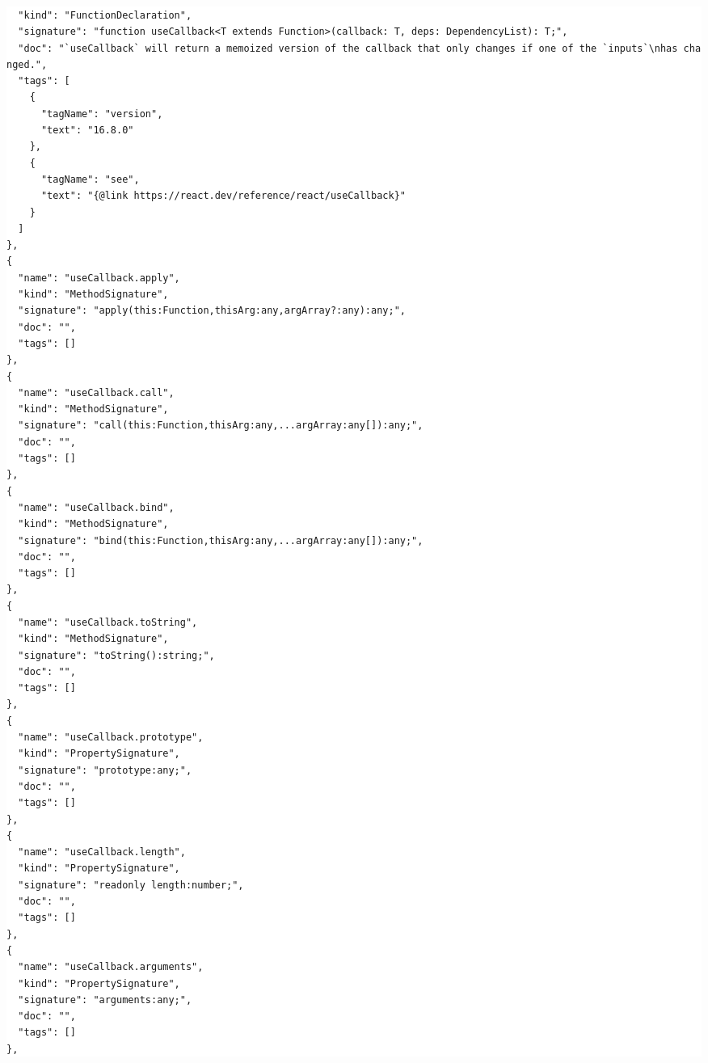       "kind": "FunctionDeclaration",
      "signature": "function useCallback<T extends Function>(callback: T, deps: DependencyList): T;",
      "doc": "`useCallback` will return a memoized version of the callback that only changes if one of the `inputs`\nhas changed.",
      "tags": [
        {
          "tagName": "version",
          "text": "16.8.0"
        },
        {
          "tagName": "see",
          "text": "{@link https://react.dev/reference/react/useCallback}"
        }
      ]
    },
    {
      "name": "useCallback.apply",
      "kind": "MethodSignature",
      "signature": "apply(this:Function,thisArg:any,argArray?:any):any;",
      "doc": "",
      "tags": []
    },
    {
      "name": "useCallback.call",
      "kind": "MethodSignature",
      "signature": "call(this:Function,thisArg:any,...argArray:any[]):any;",
      "doc": "",
      "tags": []
    },
    {
      "name": "useCallback.bind",
      "kind": "MethodSignature",
      "signature": "bind(this:Function,thisArg:any,...argArray:any[]):any;",
      "doc": "",
      "tags": []
    },
    {
      "name": "useCallback.toString",
      "kind": "MethodSignature",
      "signature": "toString():string;",
      "doc": "",
      "tags": []
    },
    {
      "name": "useCallback.prototype",
      "kind": "PropertySignature",
      "signature": "prototype:any;",
      "doc": "",
      "tags": []
    },
    {
      "name": "useCallback.length",
      "kind": "PropertySignature",
      "signature": "readonly length:number;",
      "doc": "",
      "tags": []
    },
    {
      "name": "useCallback.arguments",
      "kind": "PropertySignature",
      "signature": "arguments:any;",
      "doc": "",
      "tags": []
    },